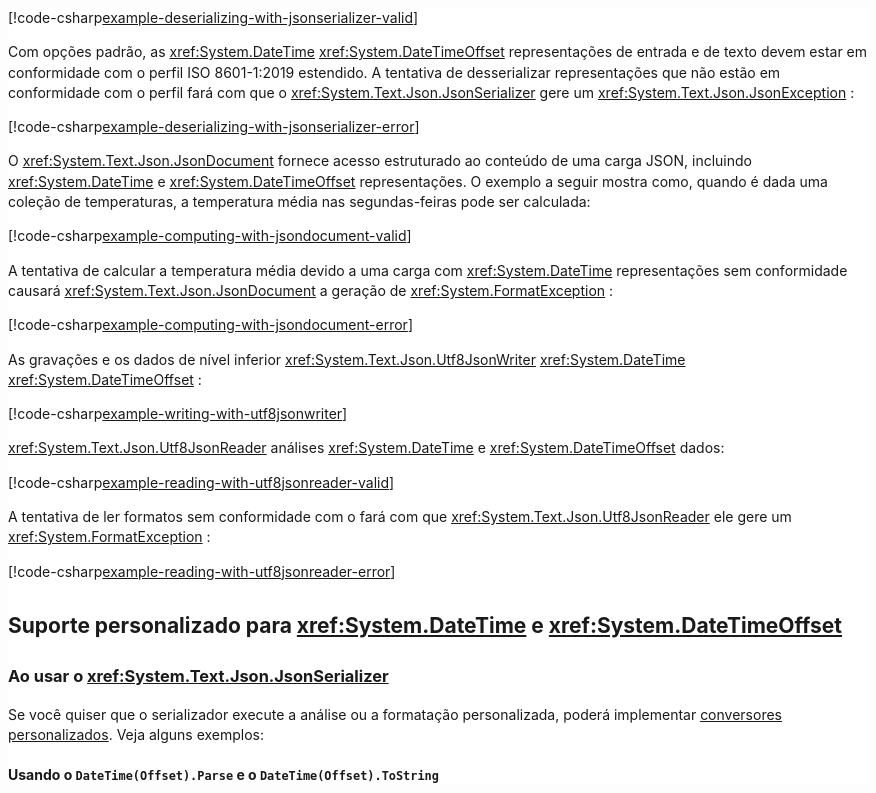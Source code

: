 [!code-csharp[example-deserializing-with-jsonserializer-valid](~/samples/snippets/standard/datetime/json/csharp/deserializing-with-jsonserializer-valid/Program.cs)]

Com opções padrão, as <xref:System.DateTime> <xref:System.DateTimeOffset> representações de entrada e de texto devem estar em conformidade com o perfil ISO 8601-1:2019 estendido.
A tentativa de desserializar representações que não estão em conformidade com o perfil fará com que o <xref:System.Text.Json.JsonSerializer> gere um <xref:System.Text.Json.JsonException> :

[!code-csharp[example-deserializing-with-jsonserializer-error](~/samples/snippets/standard/datetime/json/csharp/deserializing-with-jsonserializer-error/Program.cs)]

O <xref:System.Text.Json.JsonDocument> fornece acesso estruturado ao conteúdo de uma carga JSON, incluindo <xref:System.DateTime> e <xref:System.DateTimeOffset> representações. O exemplo a seguir mostra como, quando é dada uma coleção de temperaturas, a temperatura média nas segundas-feiras pode ser calculada:

[!code-csharp[example-computing-with-jsondocument-valid](~/samples/snippets/standard/datetime/json/csharp/computing-with-jsondocument-valid/Program.cs)]

A tentativa de calcular a temperatura média devido a uma carga com <xref:System.DateTime> representações sem conformidade causará <xref:System.Text.Json.JsonDocument> a geração de <xref:System.FormatException> :

[!code-csharp[example-computing-with-jsondocument-error](~/samples/snippets/standard/datetime/json/csharp/computing-with-jsondocument-error/Program.cs)]

As gravações e os dados de nível inferior <xref:System.Text.Json.Utf8JsonWriter> <xref:System.DateTime> <xref:System.DateTimeOffset> :

[!code-csharp[example-writing-with-utf8jsonwriter](~/samples/snippets/standard/datetime/json/csharp/writing-with-utf8jsonwriter/Program.cs)]

<xref:System.Text.Json.Utf8JsonReader> análises <xref:System.DateTime> e <xref:System.DateTimeOffset> dados:

[!code-csharp[example-reading-with-utf8jsonreader-valid](~/samples/snippets/standard/datetime/json/csharp/reading-with-utf8jsonreader-valid/Program.cs)]

A tentativa de ler formatos sem conformidade com o fará com que <xref:System.Text.Json.Utf8JsonReader> ele gere um <xref:System.FormatException> :

[!code-csharp[example-reading-with-utf8jsonreader-error](~/samples/snippets/standard/datetime/json/csharp/reading-with-utf8jsonreader-error/Program.cs)]

## <a name="custom-support-for-xrefsystemdatetime-and-xrefsystemdatetimeoffset"></a>Suporte personalizado para <xref:System.DateTime> e <xref:System.DateTimeOffset>

### <a name="when-using-xrefsystemtextjsonjsonserializer"></a>Ao usar o <xref:System.Text.Json.JsonSerializer>

Se você quiser que o serializador execute a análise ou a formatação personalizada, poderá implementar [conversores personalizados](xref:System.Text.Json.Serialization.JsonConverter%601).
Veja alguns exemplos:

#### <a name="using-datetimeoffsetparse-and-datetimeoffsettostring"></a>Usando o `DateTime(Offset).Parse` e o `DateTime(Offset).ToString`
